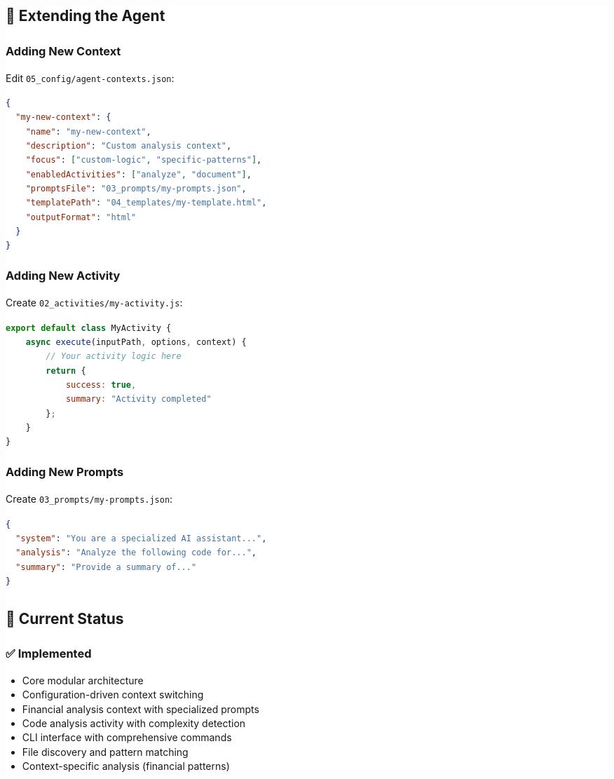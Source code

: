 ## 🔧 Extending the Agent

### Adding New Context

Edit `05_config/agent-contexts.json`:

```json
{
  "my-new-context": {
    "name": "my-new-context",
    "description": "Custom analysis context",
    "focus": ["custom-logic", "specific-patterns"],
    "enabledActivities": ["analyze", "document"],
    "promptsFile": "03_prompts/my-prompts.json",
    "templatePath": "04_templates/my-template.html",
    "outputFormat": "html"
  }
}
```

### Adding New Activity

Create `02_activities/my-activity.js`:

```javascript
export default class MyActivity {
    async execute(inputPath, options, context) {
        // Your activity logic here
        return { 
            success: true, 
            summary: "Activity completed" 
        };
    }
}
```

### Adding New Prompts

Create `03_prompts/my-prompts.json`:

```json
{
  "system": "You are a specialized AI assistant...",
  "analysis": "Analyze the following code for...",
  "summary": "Provide a summary of..."
}
```

## 🚦 Current Status

### ✅ Implemented
- Core modular architecture
- Configuration-driven context switching
- Financial analysis context with specialized prompts
- Code analysis activity with complexity detection
- CLI interface with comprehensive commands
- File discovery and pattern matching
- Context-specific analysis (financial patterns)
